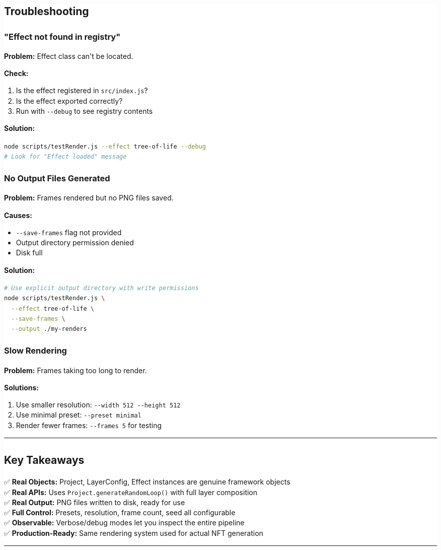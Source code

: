 
## Troubleshooting

### "Effect not found in registry"

**Problem:** Effect class can't be located.

**Check:**
1. Is the effect registered in `src/index.js`?
2. Is the effect exported correctly?
3. Run with `--debug` to see registry contents

**Solution:**
```bash
node scripts/testRender.js --effect tree-of-life --debug
# Look for "Effect loaded" message
```

### No Output Files Generated

**Problem:** Frames rendered but no PNG files saved.

**Causes:**
- `--save-frames` flag not provided
- Output directory permission denied
- Disk full

**Solution:**
```bash
# Use explicit output directory with write permissions
node scripts/testRender.js \
  --effect tree-of-life \
  --save-frames \
  --output ./my-renders
```

### Slow Rendering

**Problem:** Frames taking too long to render.

**Solutions:**
1. Use smaller resolution: `--width 512 --height 512`
2. Use minimal preset: `--preset minimal`
3. Render fewer frames: `--frames 5` for testing

---

## Key Takeaways

✅ **Real Objects:** Project, LayerConfig, Effect instances are genuine framework objects  
✅ **Real APIs:** Uses `Project.generateRandomLoop()` with full layer composition  
✅ **Real Output:** PNG files written to disk, ready for use  
✅ **Full Control:** Presets, resolution, frame count, seed all configurable  
✅ **Observable:** Verbose/debug modes let you inspect the entire pipeline  
✅ **Production-Ready:** Same rendering system used for actual NFT generation  

---